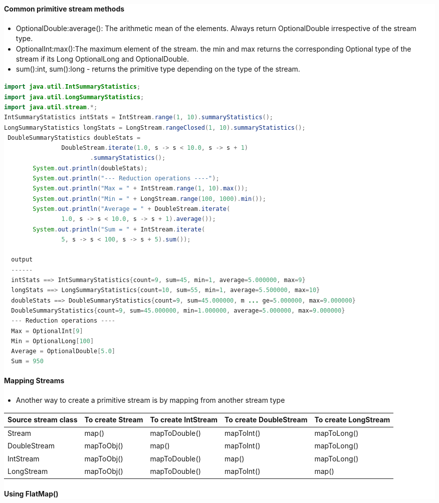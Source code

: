 #### Common primitive stream methods

- OptionalDouble:average():  The arithmetic mean of the elements. Always return OptionalDouble irrespective of the stream type.
- OptionalInt:max():The maximum element of the stream. the min and max returns the corresponding Optional type of the stream if its Long OptionalLong and OptionalDouble.
- sum():int, sum():long - returns the primitive type depending on the type of the stream.

```java
import java.util.IntSummaryStatistics;
import java.util.LongSummaryStatistics;
import java.util.stream.*;
IntSummaryStatistics intStats = IntStream.range(1, 10).summaryStatistics();
LongSummaryStatistics longStats = LongStream.rangeClosed(1, 10).summaryStatistics();
 DoubleSummaryStatistics doubleStats = 
                DoubleStream.iterate(1.0, s -> s < 10.0, s -> s + 1)
                        .summaryStatistics();
        System.out.println(doubleStats);
        System.out.println("--- Reduction operations ----");
        System.out.println("Max = " + IntStream.range(1, 10).max());
        System.out.println("Min = " + LongStream.range(100, 1000).min());
        System.out.println("Average = " + DoubleStream.iterate(
                1.0, s -> s < 10.0, s -> s + 1).average());
        System.out.println("Sum = " + IntStream.iterate(
                5, s -> s < 100, s -> s + 5).sum());
 
  output 
  ------
  intStats ==> IntSummaryStatistics{count=9, sum=45, min=1, average=5.000000, max=9}
  longStats ==> LongSummaryStatistics{count=10, sum=55, min=1, average=5.500000, max=10}
  doubleStats ==> DoubleSummaryStatistics{count=9, sum=45.000000, m ... ge=5.000000, max=9.000000}
  DoubleSummaryStatistics{count=9, sum=45.000000, min=1.000000, average=5.000000, max=9.000000}
  --- Reduction operations ----
  Max = OptionalInt[9]
  Min = OptionalLong[100]
  Average = OptionalDouble[5.0]
  Sum = 950
```

#### Mapping Streams

* Another way to create a primitive stream is by mapping from another stream type

Source   stream class   |  To create Stream |  To create IntStream   |To create DoubleStream |To create LongStream
-----------  |-----------  |-----------  |-----------  |-----------  |
Stream<T>   |  map()     | mapToDouble() |mapToInt() |mapToLong()
DoubleStream |  mapToObj() | map()         |mapToInt() |mapToLong()
IntStream   |  mapToObj() | mapToDouble() |map()     |mapToLong()
LongStream   |  mapToObj() | mapToDouble() |mapToInt() |map()

#### Using FlatMap()
